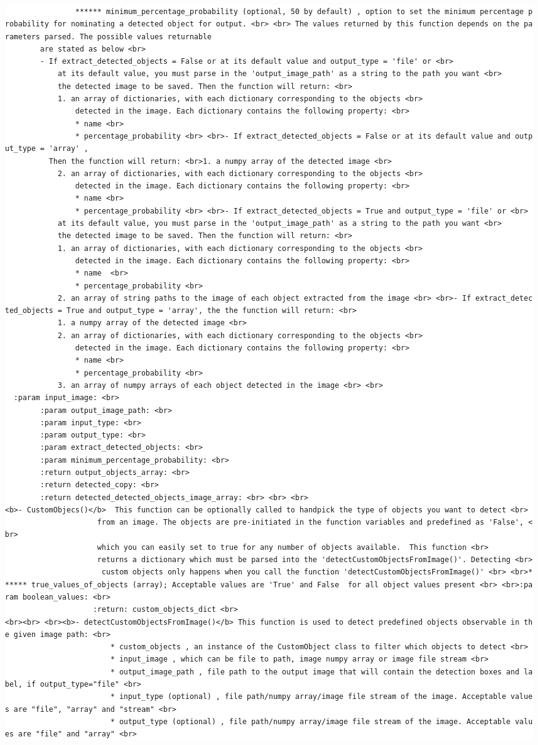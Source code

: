                     ****** minimum_percentage_probability (optional, 50 by default) , option to set the minimum percentage probability for nominating a detected object for output. <br> <br> The values returned by this function depends on the parameters parsed. The possible values returnable
            are stated as below <br>
            - If extract_detected_objects = False or at its default value and output_type = 'file' or <br>
                at its default value, you must parse in the 'output_image_path' as a string to the path you want <br>
                the detected image to be saved. Then the function will return: <br>
                1. an array of dictionaries, with each dictionary corresponding to the objects <br>
                    detected in the image. Each dictionary contains the following property: <br>
                    * name <br>
                    * percentage_probability <br> <br>- If extract_detected_objects = False or at its default value and output_type = 'array' ,
              Then the function will return: <br>1. a numpy array of the detected image <br>
                2. an array of dictionaries, with each dictionary corresponding to the objects <br>
                    detected in the image. Each dictionary contains the following property: <br>
                    * name <br>
                    * percentage_probability <br> <br>- If extract_detected_objects = True and output_type = 'file' or <br>
                at its default value, you must parse in the 'output_image_path' as a string to the path you want <br>
                the detected image to be saved. Then the function will return: <br>
                1. an array of dictionaries, with each dictionary corresponding to the objects <br>
                    detected in the image. Each dictionary contains the following property: <br>
                    * name  <br>
                    * percentage_probability <br>
                2. an array of string paths to the image of each object extracted from the image <br> <br>- If extract_detected_objects = True and output_type = 'array', the the function will return: <br>
                1. a numpy array of the detected image <br>
                2. an array of dictionaries, with each dictionary corresponding to the objects <br>
                    detected in the image. Each dictionary contains the following property: <br>
                    * name <br>
                    * percentage_probability <br>
                3. an array of numpy arrays of each object detected in the image <br> <br>
      :param input_image: <br>
            :param output_image_path: <br>
            :param input_type: <br>
            :param output_type: <br>
            :param extract_detected_objects: <br>
            :param minimum_percentage_probability: <br>
            :return output_objects_array: <br>
            :return detected_copy: <br>
            :return detected_detected_objects_image_array: <br> <br> <br>
    <b>- CustomObjecs()</b>  This function can be optionally called to handpick the type of objects you want to detect <br>
                         from an image. The objects are pre-initiated in the function variables and predefined as 'False', <br>
                         which you can easily set to true for any number of objects available.  This function <br>
                         returns a dictionary which must be parsed into the 'detectCustomObjectsFromImage()'. Detecting <br>
                          custom objects only happens when you call the function 'detectCustomObjectsFromImage()' <br> <br>****** true_values_of_objects (array); Acceptable values are 'True' and False  for all object values present <br> <br>:param boolean_values: <br>
                        :return: custom_objects_dict <br>
    <br><br> <br><b>- detectCustomObjectsFromImage()</b> This function is used to detect predefined objects observable in the given image path: <br>
                            * custom_objects , an instance of the CustomObject class to filter which objects to detect <br>
                            * input_image , which can be file to path, image numpy array or image file stream <br>
                            * output_image_path , file path to the output image that will contain the detection boxes and label, if output_type="file" <br>
                            * input_type (optional) , file path/numpy array/image file stream of the image. Acceptable values are "file", "array" and "stream" <br>
                            * output_type (optional) , file path/numpy array/image file stream of the image. Acceptable values are "file" and "array" <br>